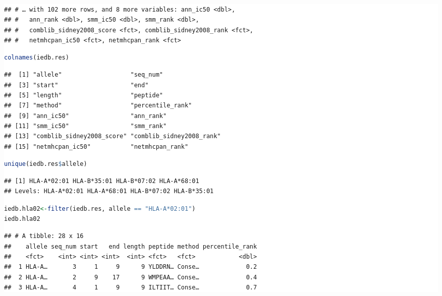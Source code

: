    ## # … with 102 more rows, and 8 more variables: ann_ic50 <dbl>,
    ## #   ann_rank <dbl>, smm_ic50 <dbl>, smm_rank <dbl>,
    ## #   comblib_sidney2008_score <fct>, comblib_sidney2008_rank <fct>,
    ## #   netmhcpan_ic50 <fct>, netmhcpan_rank <fct>

``` r
colnames(iedb.res)
```

    ##  [1] "allele"                   "seq_num"                 
    ##  [3] "start"                    "end"                     
    ##  [5] "length"                   "peptide"                 
    ##  [7] "method"                   "percentile_rank"         
    ##  [9] "ann_ic50"                 "ann_rank"                
    ## [11] "smm_ic50"                 "smm_rank"                
    ## [13] "comblib_sidney2008_score" "comblib_sidney2008_rank" 
    ## [15] "netmhcpan_ic50"           "netmhcpan_rank"

``` r
unique(iedb.res$allele)
```

    ## [1] HLA-A*02:01 HLA-B*35:01 HLA-B*07:02 HLA-A*68:01
    ## Levels: HLA-A*02:01 HLA-A*68:01 HLA-B*07:02 HLA-B*35:01

``` r
iedb.hla02<-filter(iedb.res, allele == "HLA-A*02:01")
iedb.hla02
```

    ## # A tibble: 28 x 16
    ##    allele seq_num start   end length peptide method percentile_rank
    ##    <fct>    <int> <int> <int>  <int> <fct>   <fct>            <dbl>
    ##  1 HLA-A…       3     1     9      9 YLDDRN… Conse…             0.2
    ##  2 HLA-A…       2     9    17      9 WMPEAA… Conse…             0.4
    ##  3 HLA-A…       4     1     9      9 ILTIIT… Conse…             0.7